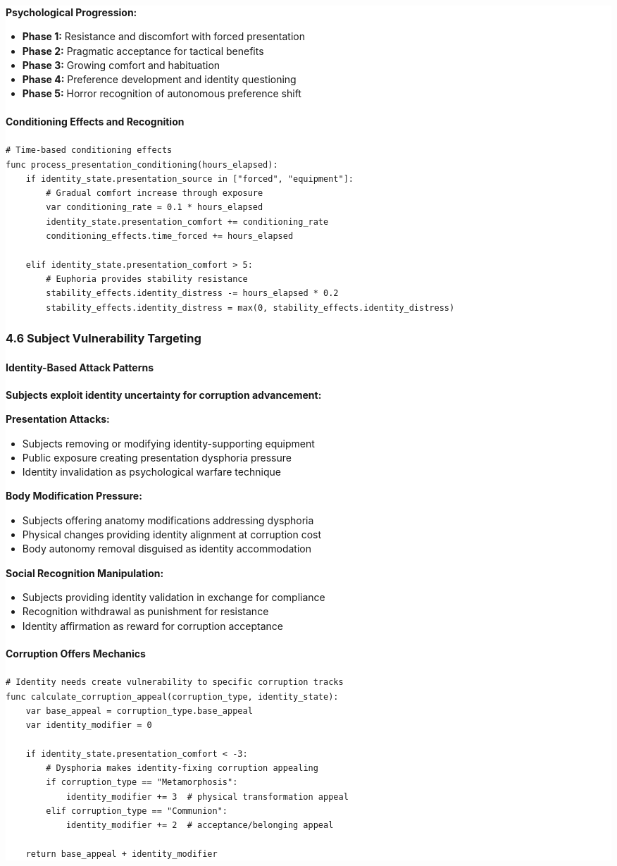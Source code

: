 **Psychological Progression:**
- **Phase 1:** Resistance and discomfort with forced presentation
- **Phase 2:** Pragmatic acceptance for tactical benefits
- **Phase 3:** Growing comfort and habituation
- **Phase 4:** Preference development and identity questioning
- **Phase 5:** Horror recognition of autonomous preference shift

#### Conditioning Effects and Recognition

```gdscript
# Time-based conditioning effects
func process_presentation_conditioning(hours_elapsed):
    if identity_state.presentation_source in ["forced", "equipment"]:
        # Gradual comfort increase through exposure
        var conditioning_rate = 0.1 * hours_elapsed
        identity_state.presentation_comfort += conditioning_rate
        conditioning_effects.time_forced += hours_elapsed
        
    elif identity_state.presentation_comfort > 5:
        # Euphoria provides stability resistance
        stability_effects.identity_distress -= hours_elapsed * 0.2
        stability_effects.identity_distress = max(0, stability_effects.identity_distress)
```

### 4.6 Subject Vulnerability Targeting

#### Identity-Based Attack Patterns

**Subjects exploit identity uncertainty for corruption advancement:**

**Presentation Attacks:**
- Subjects removing or modifying identity-supporting equipment
- Public exposure creating presentation dysphoria pressure
- Identity invalidation as psychological warfare technique

**Body Modification Pressure:**
- Subjects offering anatomy modifications addressing dysphoria
- Physical changes providing identity alignment at corruption cost
- Body autonomy removal disguised as identity accommodation

**Social Recognition Manipulation:**
- Subjects providing identity validation in exchange for compliance
- Recognition withdrawal as punishment for resistance
- Identity affirmation as reward for corruption acceptance

#### Corruption Offers Mechanics

```gdscript
# Identity needs create vulnerability to specific corruption tracks
func calculate_corruption_appeal(corruption_type, identity_state):
    var base_appeal = corruption_type.base_appeal
    var identity_modifier = 0
    
    if identity_state.presentation_comfort < -3:
        # Dysphoria makes identity-fixing corruption appealing
        if corruption_type == "Metamorphosis":
            identity_modifier += 3  # physical transformation appeal
        elif corruption_type == "Communion":
            identity_modifier += 2  # acceptance/belonging appeal
    
    return base_appeal + identity_modifier
```
